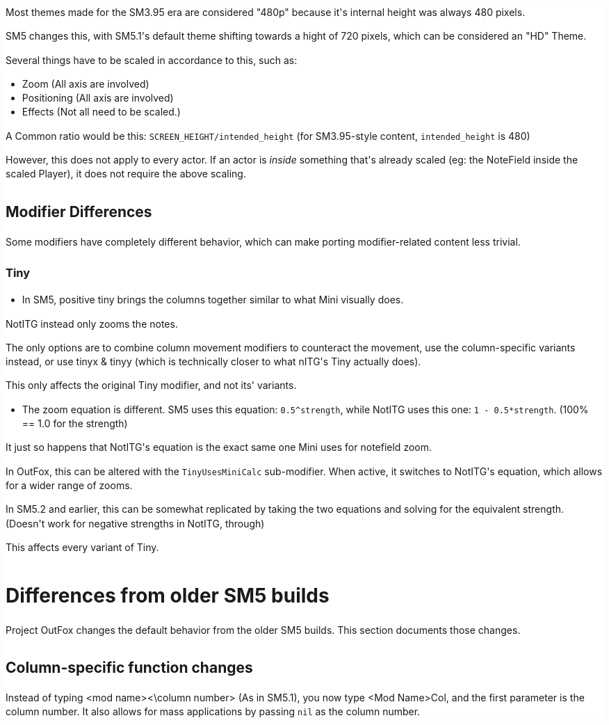 Most themes made for the SM3.95 era are considered "480p" because it's internal height was always 480 pixels.

SM5 changes this, with SM5.1's default theme shifting towards a hight of 720 pixels, which can be considered an "HD" Theme.

Several things have to be scaled in accordance to this, such as:
- Zoom (All axis are involved)
- Positioning (All axis are involved)
- Effects (Not all need to be scaled.) 

A Common ratio would be this: `SCREEN_HEIGHT/intended_height` (for SM3.95-style content, `intended_height` is 480)

However, this does not apply to every actor. If an actor is *inside* something that's already scaled (eg: the NoteField inside the scaled Player), it does not require the above scaling.

## Modifier Differences

Some modifiers have completely different behavior, which can make porting modifier-related content less trivial.

### Tiny

- In SM5, positive tiny brings the columns together similar to what Mini visually does.

NotITG instead only zooms the notes.

The only options are to combine column movement modifiers to counteract the movement, use the column-specific variants instead, or use tinyx & tinyy (which is technically closer to what nITG's Tiny actually does).

This only affects the original Tiny modifier, and not its' variants.

- The zoom equation is different. SM5 uses this equation: `0.5^strength`, while NotITG uses this one: `1 - 0.5*strength`. (100% == 1.0 for the strength)

It just so happens that NotITG's equation is the exact same one Mini uses for notefield zoom.

In OutFox, this can be altered with the `TinyUsesMiniCalc` sub-modifier. When active, it switches to NotITG's equation, which allows for a wider range of zooms.

In SM5.2 and earlier, this can be somewhat replicated by taking the two equations and solving for the equivalent strength. (Doesn't work for negative strengths in NotITG, through)

This affects every variant of Tiny.

# Differences from older SM5 builds

Project OutFox changes the default behavior from the older SM5 builds. This section documents those changes.

## Column-specific function changes

Instead of typing \<mod name\><\column number\> (As in SM5.1), you now type \<Mod Name\>Col, and the first parameter is the column number. It also allows for mass applications by passing `nil` as the column number.
